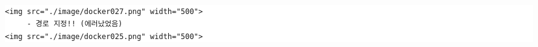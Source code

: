     <img src="./image/docker027.png" width="500">
         - 경로 지정!! (에러났었음)
    <img src="./image/docker025.png" width="500">